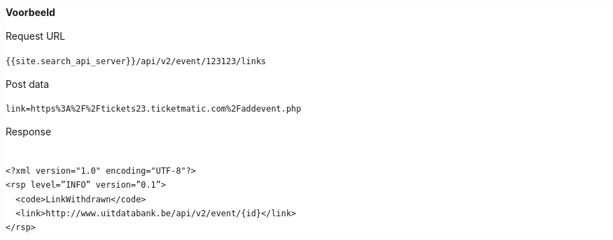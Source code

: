 **Voorbeeld**

Request URL

```
{{site.search_api_server}}/api/v2/event/123123/links
```

Post data

```
link=https%3A%2F%2Ftickets23.ticketmatic.com%2Faddevent.php
```

Response

```

<?xml version="1.0" encoding="UTF-8"?>
<rsp level=”INFO” version=”0.1”>
  <code>LinkWithdrawn</code>
  <link>http://www.uitdatabank.be/api/v2/event/{id}</link>
</rsp>

```
